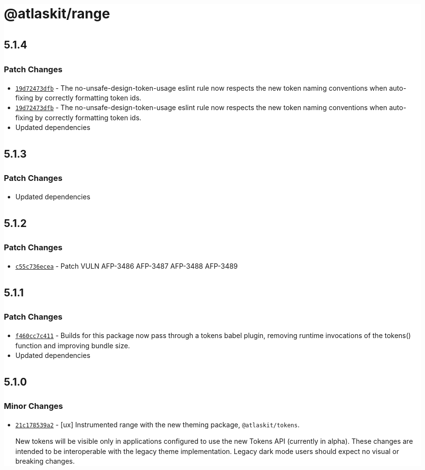 # @atlaskit/range

## 5.1.4

### Patch Changes

- [`19d72473dfb`](https://bitbucket.org/atlassian/atlassian-frontend/commits/19d72473dfb) - The no-unsafe-design-token-usage eslint rule now respects the new token naming conventions when auto-fixing by correctly formatting token ids.
- [`19d72473dfb`](https://bitbucket.org/atlassian/atlassian-frontend/commits/19d72473dfb) - The no-unsafe-design-token-usage eslint rule now respects the new token naming conventions when auto-fixing by correctly formatting token ids.
- Updated dependencies

## 5.1.3

### Patch Changes

- Updated dependencies

## 5.1.2

### Patch Changes

- [`c55c736ecea`](https://bitbucket.org/atlassian/atlassian-frontend/commits/c55c736ecea) - Patch VULN AFP-3486 AFP-3487 AFP-3488 AFP-3489

## 5.1.1

### Patch Changes

- [`f460cc7c411`](https://bitbucket.org/atlassian/atlassian-frontend/commits/f460cc7c411) - Builds for this package now pass through a tokens babel plugin, removing runtime invocations of the tokens() function and improving bundle size.
- Updated dependencies

## 5.1.0

### Minor Changes

- [`21c178539a2`](https://bitbucket.org/atlassian/atlassian-frontend/commits/21c178539a2) - [ux] Instrumented range with the new theming package, `@atlaskit/tokens`.

  New tokens will be visible only in applications configured to use the new Tokens API (currently in alpha).
  These changes are intended to be interoperable with the legacy theme implementation. Legacy dark mode users should expect no visual or breaking changes.
